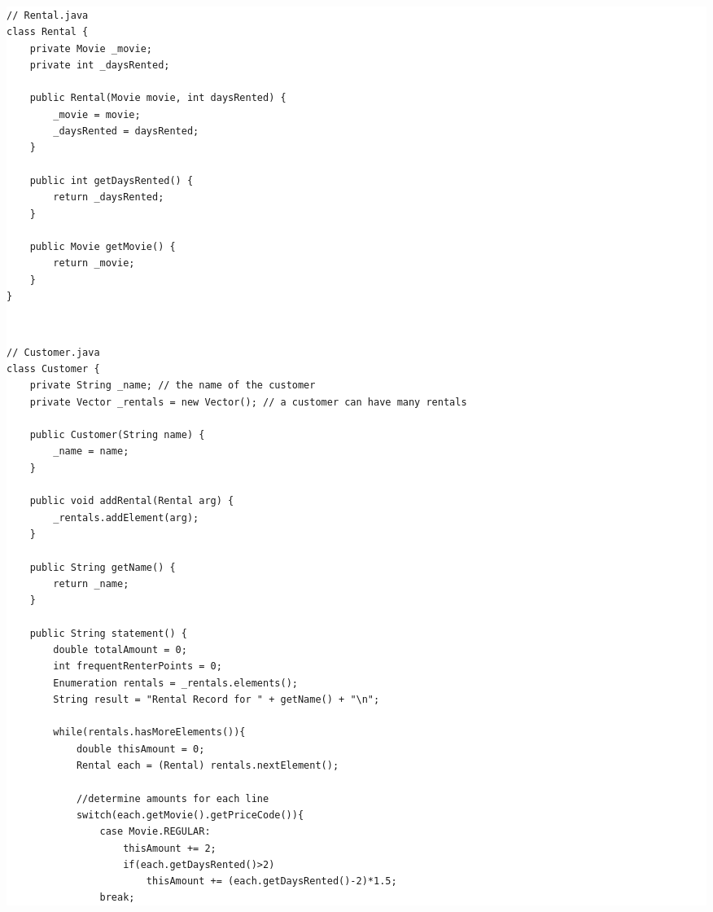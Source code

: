     // Rental.java
    class Rental {
        private Movie _movie;
        private int _daysRented;
    
        public Rental(Movie movie, int daysRented) {
            _movie = movie;
            _daysRented = daysRented;
        }
    
        public int getDaysRented() {
            return _daysRented;
        }
    
        public Movie getMovie() {
            return _movie;
        }
    }

<br/>

    // Customer.java
    class Customer {
        private String _name; // the name of the customer
        private Vector _rentals = new Vector(); // a customer can have many rentals
    
        public Customer(String name) {
            _name = name;
        }
    
        public void addRental(Rental arg) {
            _rentals.addElement(arg);
        }
    
        public String getName() {
            return _name;
        }
    
        public String statement() {
            double totalAmount = 0;
            int frequentRenterPoints = 0;
            Enumeration rentals = _rentals.elements();
            String result = "Rental Record for " + getName() + "\n";
    
            while(rentals.hasMoreElements()){
                double thisAmount = 0;
                Rental each = (Rental) rentals.nextElement();
    
                //determine amounts for each line
                switch(each.getMovie().getPriceCode()){
                    case Movie.REGULAR:
                        thisAmount += 2;
                        if(each.getDaysRented()>2)
                            thisAmount += (each.getDaysRented()-2)*1.5;
                    break;
    
